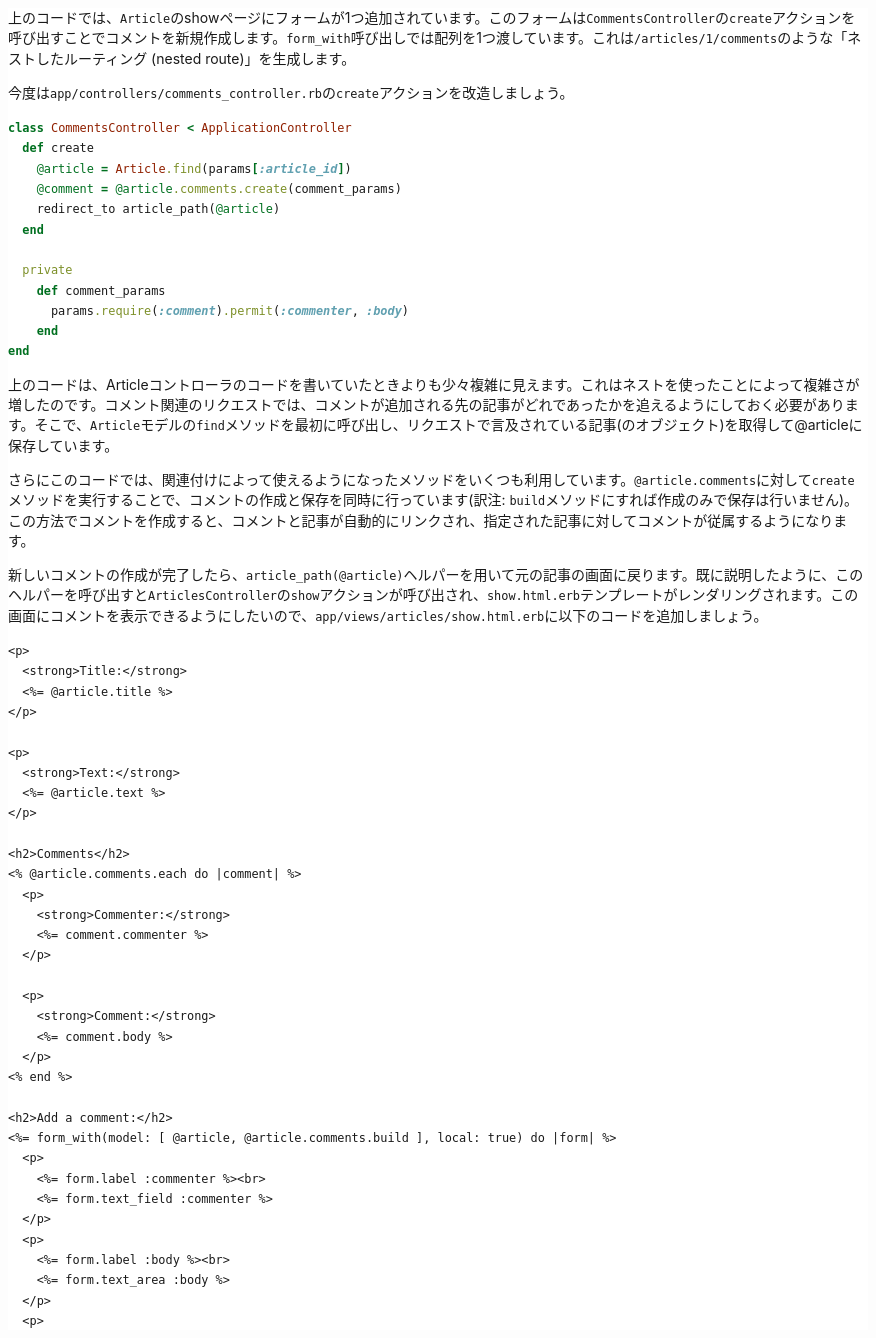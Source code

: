 上のコードでは、`Article`のshowページにフォームが1つ追加されています。このフォームは`CommentsController`の`create`アクションを呼び出すことでコメントを新規作成します。`form_with`呼び出しでは配列を1つ渡しています。これは`/articles/1/comments`のような「ネストしたルーティング (nested route)」を生成します。

今度は`app/controllers/comments_controller.rb`の`create`アクションを改造しましょう。

```ruby
class CommentsController < ApplicationController
  def create
    @article = Article.find(params[:article_id])
    @comment = @article.comments.create(comment_params)
    redirect_to article_path(@article)
  end

  private
    def comment_params
      params.require(:comment).permit(:commenter, :body)
    end
end
```

上のコードは、Articleコントローラのコードを書いていたときよりも少々複雑に見えます。これはネストを使ったことによって複雑さが増したのです。コメント関連のリクエストでは、コメントが追加される先の記事がどれであったかを追えるようにしておく必要があります。そこで、`Article`モデルの`find`メソッドを最初に呼び出し、リクエストで言及されている記事(のオブジェクト)を取得して@articleに保存しています。

さらにこのコードでは、関連付けによって使えるようになったメソッドをいくつも利用しています。`@article.comments`に対して`create`メソッドを実行することで、コメントの作成と保存を同時に行っています(訳注: `build`メソッドにすれば作成のみで保存は行いません)。この方法でコメントを作成すると、コメントと記事が自動的にリンクされ、指定された記事に対してコメントが従属するようになります。

新しいコメントの作成が完了したら、`article_path(@article)`ヘルパーを用いて元の記事の画面に戻ります。既に説明したように、このヘルパーを呼び出すと`ArticlesController`の`show`アクションが呼び出され、`show.html.erb`テンプレートがレンダリングされます。この画面にコメントを表示できるようにしたいので、`app/views/articles/show.html.erb`に以下のコードを追加しましょう。

```html+erb
<p>
  <strong>Title:</strong>
  <%= @article.title %>
</p>

<p>
  <strong>Text:</strong>
  <%= @article.text %>
</p>

<h2>Comments</h2>
<% @article.comments.each do |comment| %>
  <p>
    <strong>Commenter:</strong>
    <%= comment.commenter %>
  </p>

  <p>
    <strong>Comment:</strong>
    <%= comment.body %>
  </p>
<% end %>

<h2>Add a comment:</h2>
<%= form_with(model: [ @article, @article.comments.build ], local: true) do |form| %>
  <p>
    <%= form.label :commenter %><br>
    <%= form.text_field :commenter %>
  </p>
  <p>
    <%= form.label :body %><br>
    <%= form.text_area :body %>
  </p>
  <p>
```